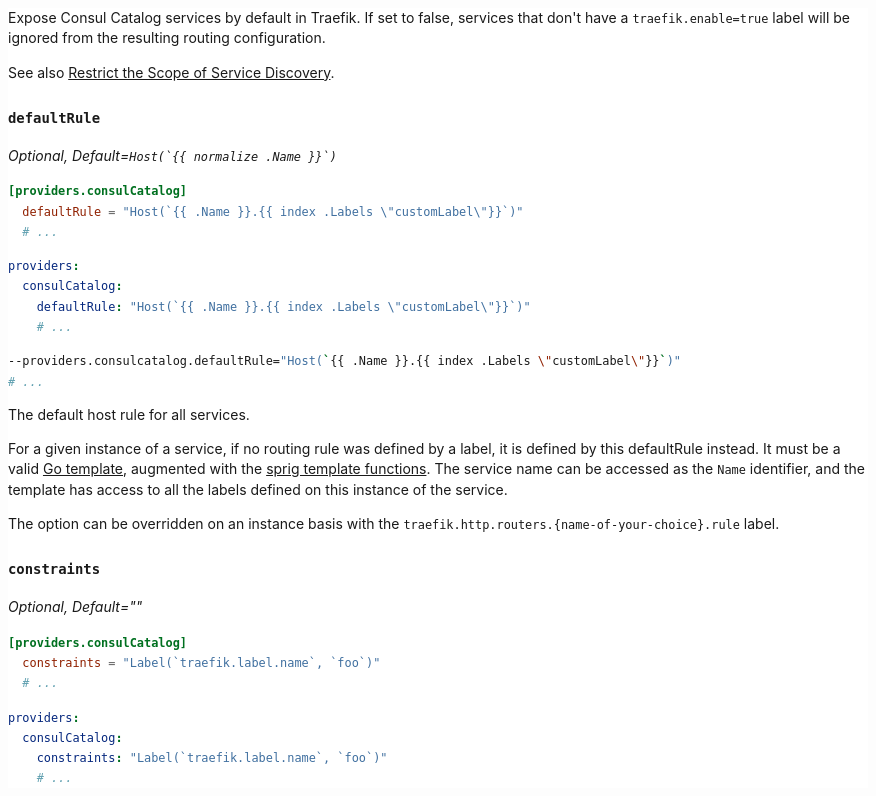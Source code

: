 Expose Consul Catalog services by default in Traefik.
If set to false, services that don't have a `traefik.enable=true` label will be ignored from the resulting routing configuration.

See also [Restrict the Scope of Service Discovery](./overview.md#restrict-the-scope-of-service-discovery).

### `defaultRule`

_Optional, Default=```Host(`{{ normalize .Name }}`)```_

```toml tab="File (TOML)"
[providers.consulCatalog]
  defaultRule = "Host(`{{ .Name }}.{{ index .Labels \"customLabel\"}}`)"
  # ...
```

```yaml tab="File (YAML)"
providers:
  consulCatalog:
    defaultRule: "Host(`{{ .Name }}.{{ index .Labels \"customLabel\"}}`)"
    # ...
```

```bash tab="CLI"
--providers.consulcatalog.defaultRule="Host(`{{ .Name }}.{{ index .Labels \"customLabel\"}}`)"
# ...
```

The default host rule for all services.

For a given instance of a service, if no routing rule was defined by a label, it is defined by this defaultRule instead.
It must be a valid [Go template](https://golang.org/pkg/text/template/), augmented with the [sprig template functions](http://masterminds.github.io/sprig/).
The service name can be accessed as the `Name` identifier, and the template has access to all the labels defined on this instance of the service.

The option can be overridden on an instance basis with the `traefik.http.routers.{name-of-your-choice}.rule` label.

### `constraints`

_Optional, Default=""_

```toml tab="File (TOML)"
[providers.consulCatalog]
  constraints = "Label(`traefik.label.name`, `foo`)"
  # ...
```

```yaml tab="File (YAML)"
providers:
  consulCatalog:
    constraints: "Label(`traefik.label.name`, `foo`)"
    # ...
```

